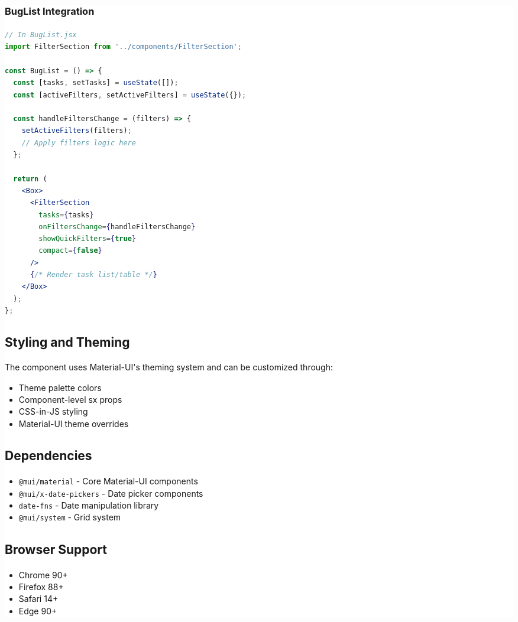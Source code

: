 ### BugList Integration
```jsx
// In BugList.jsx
import FilterSection from '../components/FilterSection';

const BugList = () => {
  const [tasks, setTasks] = useState([]);
  const [activeFilters, setActiveFilters] = useState({});

  const handleFiltersChange = (filters) => {
    setActiveFilters(filters);
    // Apply filters logic here
  };

  return (
    <Box>
      <FilterSection
        tasks={tasks}
        onFiltersChange={handleFiltersChange}
        showQuickFilters={true}
        compact={false}
      />
      {/* Render task list/table */}
    </Box>
  );
};
```

## Styling and Theming

The component uses Material-UI's theming system and can be customized through:

- Theme palette colors
- Component-level sx props
- CSS-in-JS styling
- Material-UI theme overrides

## Dependencies

- `@mui/material` - Core Material-UI components
- `@mui/x-date-pickers` - Date picker components
- `date-fns` - Date manipulation library
- `@mui/system` - Grid system

## Browser Support

- Chrome 90+
- Firefox 88+
- Safari 14+
- Edge 90+
